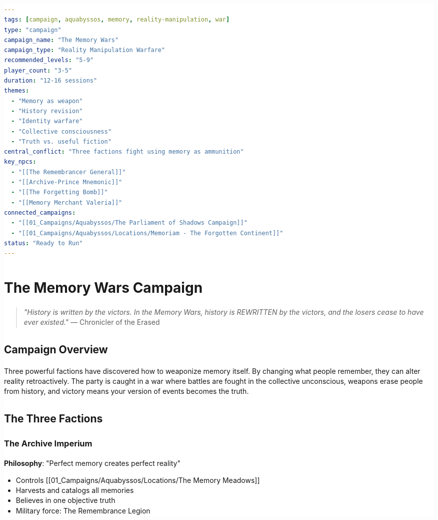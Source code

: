 ```yaml
---
tags: [campaign, aquabyssos, memory, reality-manipulation, war]
type: "campaign"
campaign_name: "The Memory Wars"
campaign_type: "Reality Manipulation Warfare"
recommended_levels: "5-9"
player_count: "3-5"
duration: "12-16 sessions"
themes:
  - "Memory as weapon"
  - "History revision"
  - "Identity warfare"
  - "Collective consciousness"
  - "Truth vs. useful fiction"
central_conflict: "Three factions fight using memory as ammunition"
key_npcs:
  - "[[The Remembrancer General]]"
  - "[[Archive-Prince Mnemonic]]"
  - "[[The Forgetting Bomb]]"
  - "[[Memory Merchant Valeria]]"
connected_campaigns:
  - "[[01_Campaigns/Aquabyssos/The Parliament of Shadows Campaign]]"
  - "[[01_Campaigns/Aquabyssos/Locations/Memoriam - The Forgotten Continent]]"
status: "Ready to Run"
---
```


# The Memory Wars Campaign

> *"History is written by the victors. In the Memory Wars, history is REWRITTEN by the victors, and the losers cease to have ever existed."*
> — Chronicler of the Erased

## Campaign Overview

Three powerful factions have discovered how to weaponize memory itself. By changing what people remember, they can alter reality retroactively. The party is caught in a war where battles are fought in the collective unconscious, weapons erase people from history, and victory means your version of events becomes the truth.

## The Three Factions

### The Archive Imperium
**Philosophy**: "Perfect memory creates perfect reality"
- Controls [[01_Campaigns/Aquabyssos/Locations/The Memory Meadows]]
- Harvests and catalogs all memories
- Believes in one objective truth
- Military force: The Remembrance Legion

